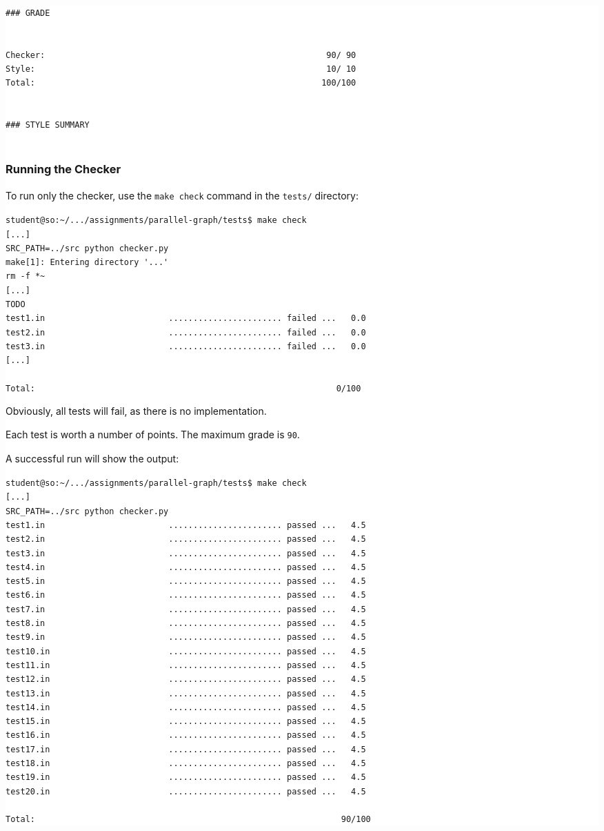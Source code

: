 ```console
### GRADE


Checker:                                                         90/ 90
Style:                                                           10/ 10
Total:                                                          100/100


### STYLE SUMMARY


```

### Running the Checker

To run only the checker, use the `make check` command in the `tests/` directory:

```console
student@so:~/.../assignments/parallel-graph/tests$ make check
[...]
SRC_PATH=../src python checker.py
make[1]: Entering directory '...'
rm -f *~
[...]
TODO
test1.in                         ....................... failed ...   0.0
test2.in                         ....................... failed ...   0.0
test3.in                         ....................... failed ...   0.0
[...]

Total:                                                             0/100
```

Obviously, all tests will fail, as there is no implementation.

Each test is worth a number of points.
The maximum grade is `90`.

A successful run will show the output:

```console
student@so:~/.../assignments/parallel-graph/tests$ make check
[...]
SRC_PATH=../src python checker.py
test1.in                         ....................... passed ...   4.5
test2.in                         ....................... passed ...   4.5
test3.in                         ....................... passed ...   4.5
test4.in                         ....................... passed ...   4.5
test5.in                         ....................... passed ...   4.5
test6.in                         ....................... passed ...   4.5
test7.in                         ....................... passed ...   4.5
test8.in                         ....................... passed ...   4.5
test9.in                         ....................... passed ...   4.5
test10.in                        ....................... passed ...   4.5
test11.in                        ....................... passed ...   4.5
test12.in                        ....................... passed ...   4.5
test13.in                        ....................... passed ...   4.5
test14.in                        ....................... passed ...   4.5
test15.in                        ....................... passed ...   4.5
test16.in                        ....................... passed ...   4.5
test17.in                        ....................... passed ...   4.5
test18.in                        ....................... passed ...   4.5
test19.in                        ....................... passed ...   4.5
test20.in                        ....................... passed ...   4.5

Total:                                                              90/100
```